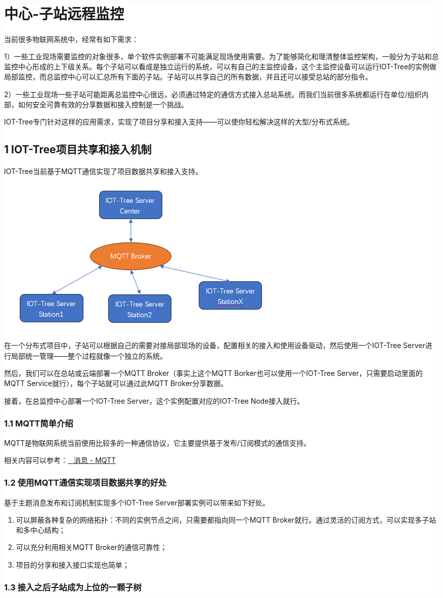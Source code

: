 中心-子站远程监控
==

当前很多物联网系统中，经常有如下需求：

1）一些工业现场需要监控的对象很多，单个软件实例部署不可能满足现场使用需要。为了能够简化和理清整体监控架构，一般分为子站和总监控中心形成的上下级关系。每个子站可以看成是独立运行的系统，可以有自己的主监控设备，这个主监控设备可以运行IOT-Tree的实例做局部监控，而总监控中心可以汇总所有下面的子站。子站可以共享自己的所有数据，并且还可以接受总站的部分指令。

2）一些工业现场一些子站可能距离总监控中心很远，必须通过特定的通信方式接入总站系统。而我们当前很多系统都运行在单位/组织内部，如何安全可靠有效的分享数据和接入控制是一个挑战。

IOT-Tree专门针对这样的应用需求，实现了项目分享和接入支持——可以使你轻松解决这样的大型/分布式系统。

## 1 IOT-Tree项目共享和接入机制

IOT-Tree当前基于MQTT通信实现了项目数据共享和接入支持。

<img src="../img/adv/a001.png">

在一个分布式项目中，子站可以根据自己的需要对接局部现场的设备，配置相关的接入和使用设备驱动，然后使用一个IOT-Tree Server进行局部统一管理——整个过程就像一个独立的系统。

然后，我们可以在总站或云端部署一个MQTT Broker（事实上这个MQTT Borker也可以使用一个IOT-Tree Server，只需要启动里面的MQTT Service就行），每个子站就可以通过此MQTT Broker分享数据。

接着，在总监控中心部署一个IOT-Tree Server，这个实例配置对应的IOT-Tree Node接入就行。

### 1.1 MQTT简单介绍

MQTT是物联网系统当前使用比较多的一种通信协议，它主要提供基于发布/订阅模式的通信支持。

相关内容可以参考：<a href="doc/conn/msg_mqtt.md" target="main">&nbsp;&nbsp;&nbsp;消息 - MQTT</a>

### 1.2 使用MQTT通信实现项目数据共享的好处

基于主题消息发布和订阅机制实现多个IOT-Tree Server部署实例可以带来如下好处。

1. 可以屏蔽各种复杂的网络拓扑：不同的实例节点之间，只需要都指向同一个MQTT Broker就行。通过灵活的订阅方式，可以实现多子站和多中心结构；

2. 可以充分利用相关MQTT Broker的通信可靠性；

3. 项目的分享和接入接口实现也简单；

### 1.3 接入之后子站成为上位的一颗子树
